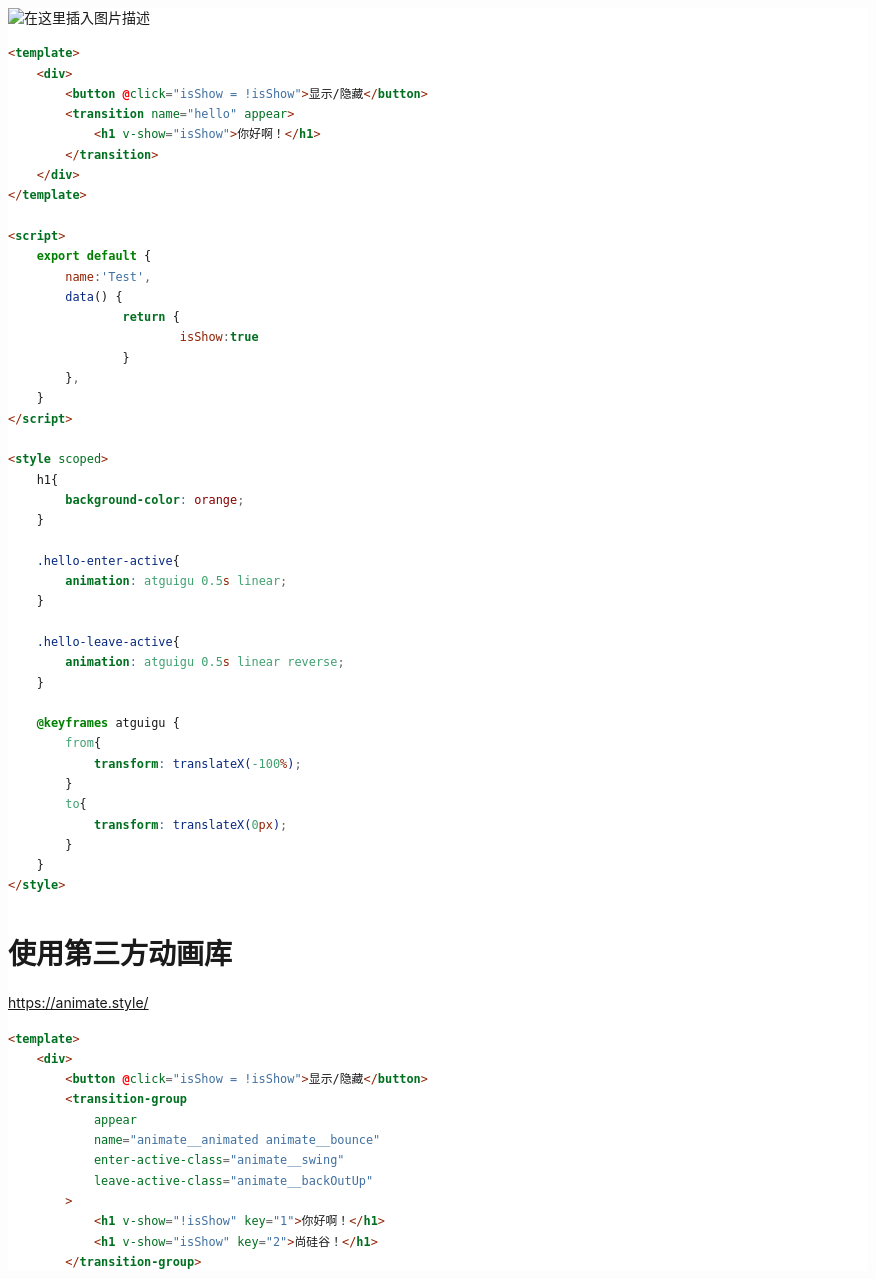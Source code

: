 ![在这里插入图片描述](https://p3-juejin.byteimg.com/tos-cn-i-k3u1fbpfcp/240f19768b474d458930403d1e243c72~tplv-k3u1fbpfcp-zoom-1.image)

```html
<template>
    <div>
        <button @click="isShow = !isShow">显示/隐藏</button>
        <transition name="hello" appear>
            <h1 v-show="isShow">你好啊！</h1>
        </transition>
    </div>
</template>

<script>
    export default {
        name:'Test',
        data() {
                return {
                        isShow:true
                }
        },
    }
</script>

<style scoped>
    h1{
        background-color: orange;
    }

    .hello-enter-active{
        animation: atguigu 0.5s linear;
    }

    .hello-leave-active{
        animation: atguigu 0.5s linear reverse;
    }

    @keyframes atguigu {
        from{
            transform: translateX(-100%);
        }
        to{
            transform: translateX(0px);
        }
    }
</style>
```
# 使用第三方动画库

https://animate.style/

```html
<template>
    <div>
        <button @click="isShow = !isShow">显示/隐藏</button>
        <transition-group 
            appear
            name="animate__animated animate__bounce" 
            enter-active-class="animate__swing"
            leave-active-class="animate__backOutUp"
        >
            <h1 v-show="!isShow" key="1">你好啊！</h1>
            <h1 v-show="isShow" key="2">尚硅谷！</h1>
        </transition-group>
```